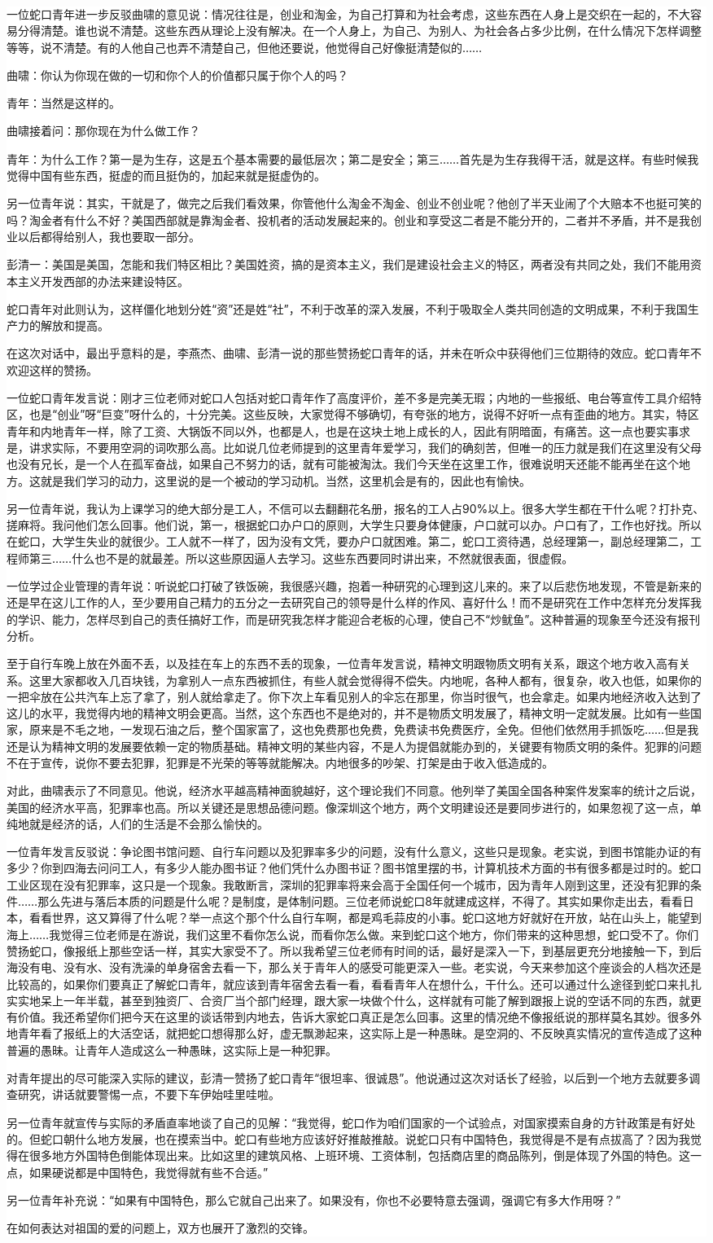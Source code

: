 一位蛇口青年进一步反驳曲啸的意见说：情况往往是，创业和淘金，为自己打算和为社会考虑，这些东西在人身上是交织在一起的，不大容易分得清楚。谁也说不清楚。这些东西从理论上没有解决。在一个人身上，为自己、为别人、为社会各占多少比例，在什么情况下怎样调整等等，说不清楚。有的人他自己也弄不清楚自己，但他还要说，他觉得自己好像挺清楚似的……

曲啸：你认为你现在做的一切和你个人的价值都只属于你个人的吗？

青年：当然是这样的。

曲啸接着问：那你现在为什么做工作？

青年：为什么工作？第一是为生存，这是五个基本需要的最低层次；第二是安全；第三……首先是为生存我得干活，就是这样。有些时候我觉得中国有些东西，挺虚的而且挺伪的，加起来就是挺虚伪的。

另一位青年说：其实，干就是了，做完之后我们看效果，你管他什么淘金不淘金、创业不创业呢？他创了半天业闹了个大赔本不也挺可笑的吗？淘金者有什么不好？美国西部就是靠淘金者、投机者的活动发展起来的。创业和享受这二者是不能分开的，二者并不矛盾，并不是我创业以后都得给别人，我也要取一部分。

彭清一：美国是美国，怎能和我们特区相比？美国姓资，搞的是资本主义，我们是建设社会主义的特区，两者没有共同之处，我们不能用资本主义开发西部的办法来建设特区。

蛇口青年对此则认为，这样僵化地划分姓“资”还是姓“社”，不利于改革的深入发展，不利于吸取全人类共同创造的文明成果，不利于我国生产力的解放和提高。

在这次对话中，最出乎意料的是，李燕杰、曲啸、彭清一说的那些赞扬蛇口青年的话，并未在听众中获得他们三位期待的效应。蛇口青年不欢迎这样的赞扬。

一位蛇口青年发言说：刚才三位老师对蛇口人包括对蛇口青年作了高度评价，差不多是完美无瑕；内地的一些报纸、电台等宣传工具介绍特区，也是“创业”呀“巨变”呀什么的，十分完美。这些反映，大家觉得不够确切，有夸张的地方，说得不好听一点有歪曲的地方。其实，特区青年和内地青年一样，除了工资、大锅饭不同以外，也都是人，也是在这块土地上成长的人，因此有阴暗面，有痛苦。这一点也要实事求是，讲求实际，不要用空洞的词吹那么高。比如说几位老师提到的这里青年爱学习，我们的确刻苦，但唯一的压力就是我们在这里没有父母也没有兄长，是一个人在孤军奋战，如果自己不努力的话，就有可能被淘汰。我们今天坐在这里工作，很难说明天还能不能再坐在这个地方。这就是我们学习的动力，这里说的是一个被动的学习动机。当然，这里机会是有的，因此也有愉快。

另一位青年说，我认为上课学习的绝大部分是工人，不信可以去翻翻花名册，报名的工人占90%以上。很多大学生都在干什么呢？打扑克、搓麻将。我问他们怎么回事。他们说，第一，根据蛇口办户口的原则，大学生只要身体健康，户口就可以办。户口有了，工作也好找。所以在蛇口，大学生失业的就很少。工人就不一样了，因为没有文凭，要办户口就困难。第二，蛇口工资待遇，总经理第一，副总经理第二，工程师第三……什么也不是的就最差。所以这些原因逼人去学习。这些东西要同时讲出来，不然就很表面，很虚假。

一位学过企业管理的青年说：听说蛇口打破了铁饭碗，我很感兴趣，抱着一种研究的心理到这儿来的。来了以后悲伤地发现，不管是新来的还是早在这儿工作的人，至少要用自己精力的五分之一去研究自己的领导是什么样的作风、喜好什么！而不是研究在工作中怎样充分发挥我的学识、能力，怎样尽到自己的责任搞好工作，而是研究我怎样才能迎合老板的心理，使自己不“炒鱿鱼”。这种普遍的现象至今还没有报刊分析。

至于自行车晚上放在外面不丢，以及挂在车上的东西不丢的现象，一位青年发言说，精神文明跟物质文明有关系，跟这个地方收入高有关系。这里大家都收入几百块钱，为拿别人一点东西被抓住，有些人就会觉得得不偿失。内地呢，各种人都有，很复杂，收入也低，如果你的一把伞放在公共汽车上忘了拿了，别人就给拿走了。你下次上车看见别人的伞忘在那里，你当时很气，也会拿走。如果内地经济收入达到了这儿的水平，我觉得内地的精神文明会更高。当然，这个东西也不是绝对的，并不是物质文明发展了，精神文明一定就发展。比如有一些国家，原来是不毛之地，一发现石油之后，整个国家富了，这也免费那也免费，免费读书免费医疗，全免。但他们依然用手抓饭吃……但是我还是认为精神文明的发展要依赖一定的物质基础。精神文明的某些内容，不是人为提倡就能办到的，关键要有物质文明的条件。犯罪的问题不在于宣传，说你不要去犯罪，犯罪是不光荣的等等就能解决。内地很多的吵架、打架是由于收入低造成的。

对此，曲啸表示了不同意见。他说，经济水平越高精神面貌越好，这个理论我们不同意。他列举了美国全国各种案件发案率的统计之后说，美国的经济水平高，犯罪率也高。所以关键还是思想品德问题。像深圳这个地方，两个文明建设还是要同步进行的，如果忽视了这一点，单纯地就是经济的话，人们的生活是不会那么愉快的。

一位青年发言反驳说：争论图书馆问题、自行车问题以及犯罪率多少的问题，没有什么意义，这些只是现象。老实说，到图书馆能办证的有多少？你到四海去问问工人，有多少人能办图书证？他们凭什么办图书证？图书馆里摆的书，计算机技术方面的书有很多都是过时的。蛇口工业区现在没有犯罪率，这只是一个现象。我敢断言，深圳的犯罪率将来会高于全国任何一个城市，因为青年人刚到这里，还没有犯罪的条件……那么先进与落后本质的问题是什么呢？是制度，是体制问题。三位老师说蛇口8年就建成这样，不得了。其实如果你走出去，看看日本，看看世界，这又算得了什么呢？举一点这个那个什么自行车啊，都是鸡毛蒜皮的小事。蛇口这地方好就好在开放，站在山头上，能望到海上……我觉得三位老师是在游说，我们这里不看你怎么说，而看你怎么做。来到蛇口这个地方，你们带来的这种思想，蛇口受不了。你们赞扬蛇口，像报纸上那些空话一样，其实大家受不了。所以我希望三位老师有时间的话，最好是深入一下，到基层更充分地接触一下，到后海没有电、没有水、没有洗澡的单身宿舍去看一下，那么关于青年人的感受可能更深入一些。老实说，今天来参加这个座谈会的人档次还是比较高的，如果你们要真正了解蛇口青年，就应该到青年宿舍去看一看，看看青年人在想什么，干什么。还可以通过什么途径到蛇口来扎扎实实地呆上一年半载，甚至到独资厂、合资厂当个部门经理，跟大家一块做个什么，这样就有可能了解到跟报上说的空话不同的东西，就更有价值。我还希望你们把今天在这里的谈话带到内地去，告诉大家蛇口真正是怎么回事。这里的情况绝不像报纸说的那样莫名其妙。很多外地青年看了报纸上的大活空话，就把蛇口想得那么好，虚无飘渺起来，这实际上是一种愚昧。是空洞的、不反映真实情况的宣传造成了这种普遍的愚昧。让青年人造成这么一种愚昧，这实际上是一种犯罪。

对青年提出的尽可能深入实际的建议，彭清一赞扬了蛇口青年“很坦率、很诚恳”。他说通过这次对话长了经验，以后到一个地方去就要多调查研究，讲话就要警惕一点，不要下车伊始哇里哇啦。

另一位青年就宣传与实际的矛盾直率地谈了自己的见解：“我觉得，蛇口作为咱们国家的一个试验点，对国家摸索自身的方针政策是有好处的。但蛇口朝什么地方发展，也在摸索当中。蛇口有些地方应该好好推敲推敲。说蛇口只有中国特色，我觉得是不是有点拔高了？因为我觉得在很多地方外国特色倒能体现出来。比如这里的建筑风格、上班环境、工资体制，包括商店里的商品陈列，倒是体现了外国的特色。这一点，如果硬说都是中国特色，我觉得就有些不合适。”

另一位青年补充说：“如果有中国特色，那么它就自己出来了。如果没有，你也不必要特意去强调，强调它有多大作用呀？”

在如何表达对祖国的爱的问题上，双方也展开了激烈的交锋。
